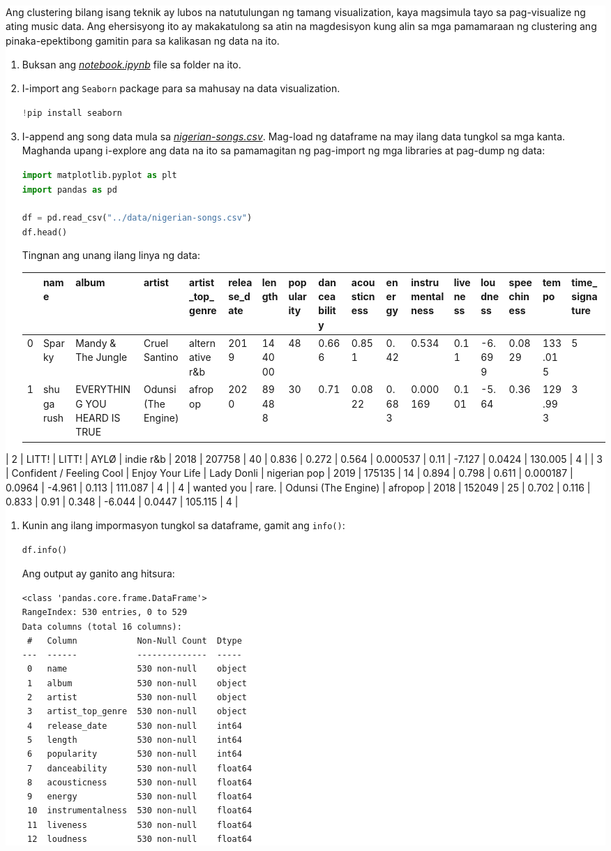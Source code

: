 Ang clustering bilang isang teknik ay lubos na natutulungan ng tamang visualization, kaya magsimula tayo sa pag-visualize ng ating music data. Ang ehersisyong ito ay makakatulong sa atin na magdesisyon kung alin sa mga pamamaraan ng clustering ang pinaka-epektibong gamitin para sa kalikasan ng data na ito.

1. Buksan ang [_notebook.ipynb_](https://github.com/microsoft/ML-For-Beginners/blob/main/5-Clustering/1-Visualize/notebook.ipynb) file sa folder na ito.

1. I-import ang `Seaborn` package para sa mahusay na data visualization.

    ```python
    !pip install seaborn
    ```

1. I-append ang song data mula sa [_nigerian-songs.csv_](https://github.com/microsoft/ML-For-Beginners/blob/main/5-Clustering/data/nigerian-songs.csv). Mag-load ng dataframe na may ilang data tungkol sa mga kanta. Maghanda upang i-explore ang data na ito sa pamamagitan ng pag-import ng mga libraries at pag-dump ng data:

    ```python
    import matplotlib.pyplot as plt
    import pandas as pd
    
    df = pd.read_csv("../data/nigerian-songs.csv")
    df.head()
    ```

    Tingnan ang unang ilang linya ng data:

    |     | name                     | album                        | artist              | artist_top_genre | release_date | length | popularity | danceability | acousticness | energy | instrumentalness | liveness | loudness | speechiness | tempo   | time_signature |
    | --- | ------------------------ | ---------------------------- | ------------------- | ---------------- | ------------ | ------ | ---------- | ------------ | ------------ | ------ | ---------------- | -------- | -------- | ----------- | ------- | -------------- |
    | 0   | Sparky                   | Mandy & The Jungle           | Cruel Santino       | alternative r&b  | 2019         | 144000 | 48         | 0.666        | 0.851        | 0.42   | 0.534            | 0.11     | -6.699   | 0.0829      | 133.015 | 5              |
    | 1   | shuga rush               | EVERYTHING YOU HEARD IS TRUE | Odunsi (The Engine) | afropop          | 2020         | 89488  | 30         | 0.71         | 0.0822       | 0.683  | 0.000169         | 0.101    | -5.64    | 0.36        | 129.993 | 3              |
| 2   | LITT!                    | LITT!                        | AYLØ                | indie r&b        | 2018         | 207758 | 40         | 0.836        | 0.272        | 0.564  | 0.000537         | 0.11     | -7.127   | 0.0424      | 130.005 | 4              |
| 3   | Confident / Feeling Cool | Enjoy Your Life              | Lady Donli          | nigerian pop     | 2019         | 175135 | 14         | 0.894        | 0.798        | 0.611  | 0.000187         | 0.0964   | -4.961   | 0.113       | 111.087 | 4              |
| 4   | wanted you               | rare.                        | Odunsi (The Engine) | afropop          | 2018         | 152049 | 25         | 0.702        | 0.116        | 0.833  | 0.91             | 0.348    | -6.044   | 0.0447      | 105.115 | 4              |

1. Kunin ang ilang impormasyon tungkol sa dataframe, gamit ang `info()`:

    ```python
    df.info()
    ```

   Ang output ay ganito ang hitsura:

    ```output
    <class 'pandas.core.frame.DataFrame'>
    RangeIndex: 530 entries, 0 to 529
    Data columns (total 16 columns):
     #   Column            Non-Null Count  Dtype  
    ---  ------            --------------  -----  
     0   name              530 non-null    object 
     1   album             530 non-null    object 
     2   artist            530 non-null    object 
     3   artist_top_genre  530 non-null    object 
     4   release_date      530 non-null    int64  
     5   length            530 non-null    int64  
     6   popularity        530 non-null    int64  
     7   danceability      530 non-null    float64
     8   acousticness      530 non-null    float64
     9   energy            530 non-null    float64
     10  instrumentalness  530 non-null    float64
     11  liveness          530 non-null    float64
     12  loudness          530 non-null    float64